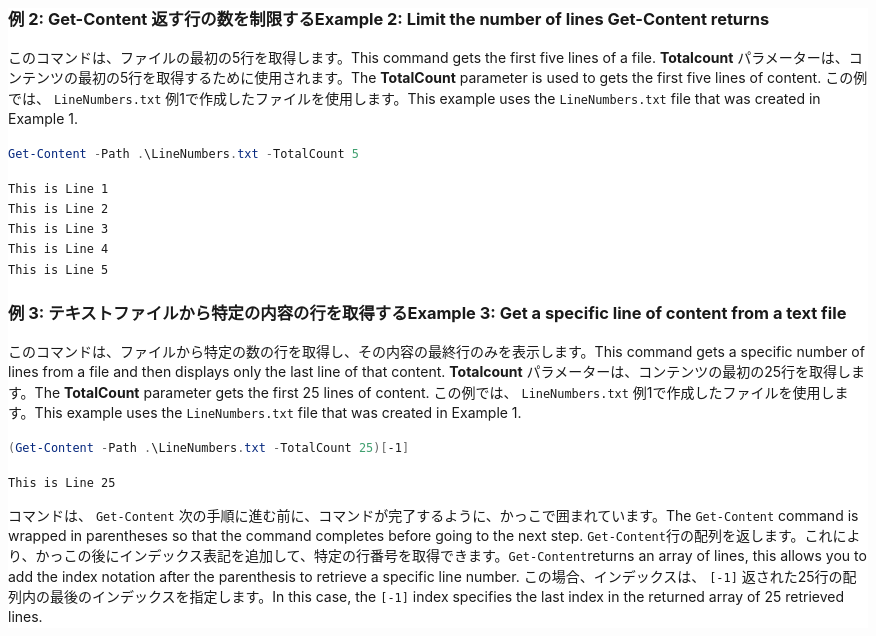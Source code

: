 ### <span data-ttu-id="3beca-121">例 2: Get-Content 返す行の数を制限する</span><span class="sxs-lookup"><span data-stu-id="3beca-121">Example 2: Limit the number of lines Get-Content returns</span></span>

<span data-ttu-id="3beca-122">このコマンドは、ファイルの最初の5行を取得します。</span><span class="sxs-lookup"><span data-stu-id="3beca-122">This command gets the first five lines of a file.</span></span> <span data-ttu-id="3beca-123">**Totalcount** パラメーターは、コンテンツの最初の5行を取得するために使用されます。</span><span class="sxs-lookup"><span data-stu-id="3beca-123">The **TotalCount** parameter is used to gets the first five lines of content.</span></span> <span data-ttu-id="3beca-124">この例では、 `LineNumbers.txt` 例1で作成したファイルを使用します。</span><span class="sxs-lookup"><span data-stu-id="3beca-124">This example uses the `LineNumbers.txt` file that was created in Example 1.</span></span>

```powershell
Get-Content -Path .\LineNumbers.txt -TotalCount 5
```

```Output
This is Line 1
This is Line 2
This is Line 3
This is Line 4
This is Line 5
```

### <span data-ttu-id="3beca-125">例 3: テキストファイルから特定の内容の行を取得する</span><span class="sxs-lookup"><span data-stu-id="3beca-125">Example 3: Get a specific line of content from a text file</span></span>

<span data-ttu-id="3beca-126">このコマンドは、ファイルから特定の数の行を取得し、その内容の最終行のみを表示します。</span><span class="sxs-lookup"><span data-stu-id="3beca-126">This command gets a specific number of lines from a file and then displays only the last line of that content.</span></span> <span data-ttu-id="3beca-127">**Totalcount** パラメーターは、コンテンツの最初の25行を取得します。</span><span class="sxs-lookup"><span data-stu-id="3beca-127">The **TotalCount** parameter gets the first 25 lines of content.</span></span> <span data-ttu-id="3beca-128">この例では、 `LineNumbers.txt` 例1で作成したファイルを使用します。</span><span class="sxs-lookup"><span data-stu-id="3beca-128">This example uses the `LineNumbers.txt` file that was created in Example 1.</span></span>

```powershell
(Get-Content -Path .\LineNumbers.txt -TotalCount 25)[-1]
```

```Output
This is Line 25
```

<span data-ttu-id="3beca-129">コマンドは、 `Get-Content` 次の手順に進む前に、コマンドが完了するように、かっこで囲まれています。</span><span class="sxs-lookup"><span data-stu-id="3beca-129">The `Get-Content` command is wrapped in parentheses so that the command completes before going to the next step.</span></span> <span data-ttu-id="3beca-130">`Get-Content`行の配列を返します。これにより、かっこの後にインデックス表記を追加して、特定の行番号を取得できます。</span><span class="sxs-lookup"><span data-stu-id="3beca-130">`Get-Content`returns an array of lines, this allows you to add the index notation after the parenthesis to retrieve a specific line number.</span></span> <span data-ttu-id="3beca-131">この場合、インデックスは、 `[-1]` 返された25行の配列内の最後のインデックスを指定します。</span><span class="sxs-lookup"><span data-stu-id="3beca-131">In this case, the `[-1]` index specifies the last index in the returned array of 25 retrieved lines.</span></span>
